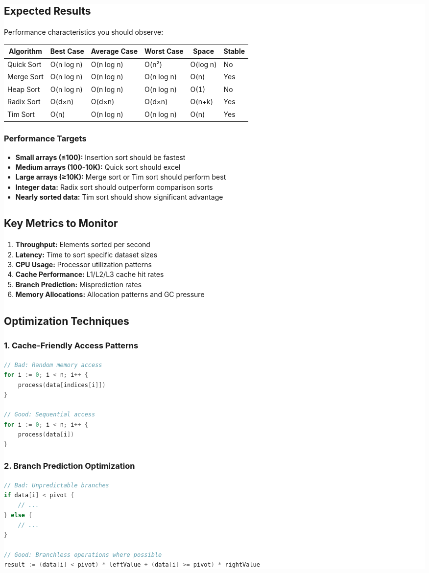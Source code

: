 ```bash
```

## Expected Results

Performance characteristics you should observe:

| Algorithm | Best Case | Average Case | Worst Case | Space | Stable |
|-----------|-----------|--------------|------------|-------|--------|
| Quick Sort | O(n log n) | O(n log n) | O(n²) | O(log n) | No |
| Merge Sort | O(n log n) | O(n log n) | O(n log n) | O(n) | Yes |
| Heap Sort | O(n log n) | O(n log n) | O(n log n) | O(1) | No |
| Radix Sort | O(d×n) | O(d×n) | O(d×n) | O(n+k) | Yes |
| Tim Sort | O(n) | O(n log n) | O(n log n) | O(n) | Yes |

### Performance Targets

- **Small arrays (≤100):** Insertion sort should be fastest
- **Medium arrays (100-10K):** Quick sort should excel
- **Large arrays (≥10K):** Merge sort or Tim sort should perform best
- **Integer data:** Radix sort should outperform comparison sorts
- **Nearly sorted data:** Tim sort should show significant advantage

## Key Metrics to Monitor

1. **Throughput:** Elements sorted per second
2. **Latency:** Time to sort specific dataset sizes
3. **CPU Usage:** Processor utilization patterns
4. **Cache Performance:** L1/L2/L3 cache hit rates
5. **Branch Prediction:** Misprediction rates
6. **Memory Allocations:** Allocation patterns and GC pressure

## Optimization Techniques

### 1. Cache-Friendly Access Patterns
```go
// Bad: Random memory access
for i := 0; i < n; i++ {
    process(data[indices[i]])
}

// Good: Sequential access
for i := 0; i < n; i++ {
    process(data[i])
}
```

### 2. Branch Prediction Optimization
```go
// Bad: Unpredictable branches
if data[i] < pivot {
    // ...
} else {
    // ...
}

// Good: Branchless operations where possible
result := (data[i] < pivot) * leftValue + (data[i] >= pivot) * rightValue
```
